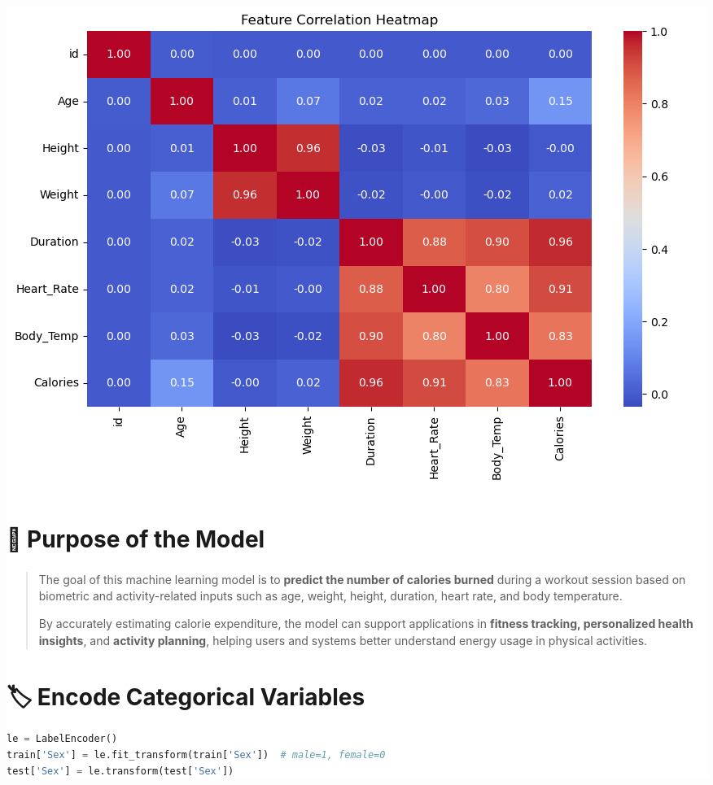 ![png](output_12_0.png)
    


# 🎯 Purpose of the Model  

> The goal of this machine learning model is to **predict the number of calories burned** during a workout session based on biometric and activity-related inputs such as age, weight, height, duration, heart rate, and body temperature.  
>
> By accurately estimating calorie expenditure, the model can support applications in **fitness tracking, personalized health insights**, and **activity planning**, helping users and systems better understand energy usage in physical activities.

# 🏷️ Encode Categorical Variables


```python
le = LabelEncoder()
train['Sex'] = le.fit_transform(train['Sex'])  # male=1, female=0
test['Sex'] = le.transform(test['Sex'])
```
